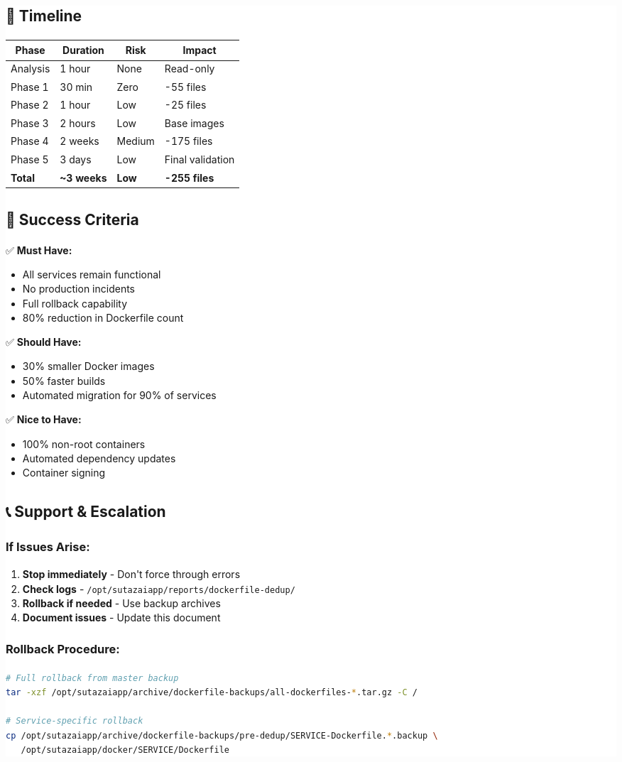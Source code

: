 ## 📅 Timeline

| Phase | Duration | Risk | Impact |
|-------|----------|------|--------|
| Analysis | 1 hour | None | Read-only |
| Phase 1 | 30 min | Zero | -55 files |
| Phase 2 | 1 hour | Low | -25 files |
| Phase 3 | 2 hours | Low | Base images |
| Phase 4 | 2 weeks | Medium | -175 files |
| Phase 5 | 3 days | Low | Final validation |
| **Total** | **~3 weeks** | **Low** | **-255 files** |

## 🎯 Success Criteria

✅ **Must Have:**
- All services remain functional
- No production incidents
- Full rollback capability
- 80% reduction in Dockerfile count

✅ **Should Have:**
- 30% smaller Docker images
- 50% faster builds
- Automated migration for 90% of services

✅ **Nice to Have:**
- 100% non-root containers
- Automated dependency updates
- Container signing

## 📞 Support & Escalation

### If Issues Arise:
1. **Stop immediately** - Don't force through errors
2. **Check logs** - `/opt/sutazaiapp/reports/dockerfile-dedup/`
3. **Rollback if needed** - Use backup archives
4. **Document issues** - Update this document

### Rollback Procedure:
```bash
# Full rollback from master backup
tar -xzf /opt/sutazaiapp/archive/dockerfile-backups/all-dockerfiles-*.tar.gz -C /

# Service-specific rollback
cp /opt/sutazaiapp/archive/dockerfile-backups/pre-dedup/SERVICE-Dockerfile.*.backup \
   /opt/sutazaiapp/docker/SERVICE/Dockerfile
```
